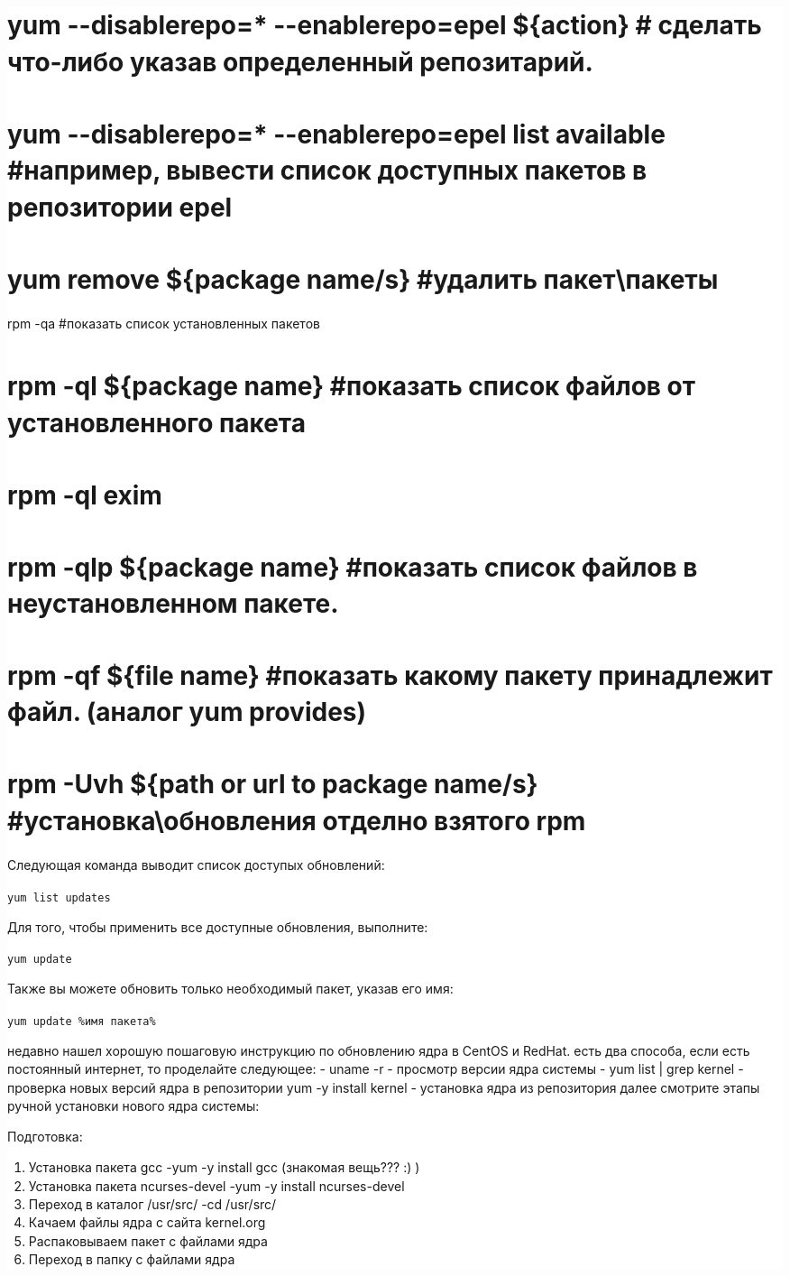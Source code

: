 
# yum --disablerepo=* --enablerepo=epel  ${action}   # сделать что-либо указав определенный репозитарий.
# yum --disablerepo=* --enablerepo=epel  list available  #например, вывести список доступных пакетов в репозитории epel

# yum remove ${package name/s}    #удалить пакет\пакеты



rpm -qa #показать список установленных пакетов
# rpm -ql  ${package name}  #показать список файлов от установленного пакета
# rpm -ql exim
# rpm -qlp  ${package name}  #показать список файлов в неустановленном пакете. 
# rpm -qf  ${file name}   #показать какому пакету принадлежит файл. (аналог yum provides)
# rpm -Uvh ${path or url to package name/s} #установка\обновления отделно взятого rpm




Следующая команда выводит список доступых обновлений:

    yum list updates

Для того, чтобы применить все доступные обновления, выполните:

    уum update

Также вы можете обновить только необходимый пакет, указав его имя:

    уum update %имя пакета%




недавно нашел хорошую пошаговую инструкцию по обновлению ядра в CentOS и RedHat. есть два способа, 
если есть постоянный интернет, то проделайте следующее: - uname -r - просмотр версии ядра системы - yum list | grep kernel - проверка новых версий ядра в репозитории
yum -y install kernel - установка ядра из репозитория далее смотрите этапы ручной установки нового ядра системы: 

Подготовка:
1. Установка пакета gcc -yum -y install gcc (знакомая вещь??? :) )
2. Установка пакета ncurses-devel -yum -y install ncurses-devel 
3. Переход в каталог /usr/src/ -cd /usr/src/ 
4. Качаем файлы ядра с сайта kernel.org 
5. Распаковываем пакет с файлами ядра 
6. Переход в папку с файлами ядра
